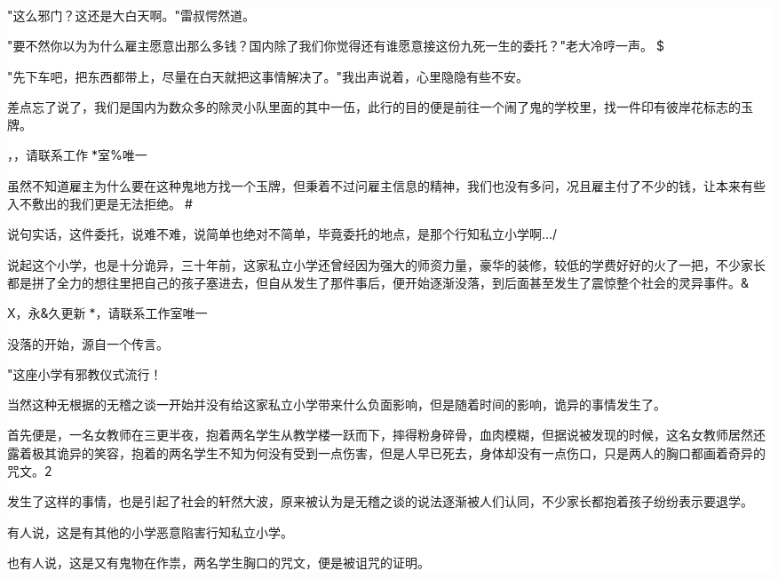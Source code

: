 



"这么邪门？这还是大白天啊。"雷叔愕然道。





"要不然你以为为什么雇主愿意出那么多钱？国内除了我们你觉得还有谁愿意接这份九死一生的委托？"老大冷哼一声。 $



"先下车吧，把东西都带上，尽量在白天就把这事情解决了。"我出声说着，心里隐隐有些不安。





差点忘了说了，我们是国内为数众多的除灵小队里面的其中一伍，此行的目的便是前往一个闹了鬼的学校里，找一件印有彼岸花标志的玉牌。



，，请联系工作 *室%唯一



虽然不知道雇主为什么要在这种鬼地方找一个玉牌，但秉着不过问雇主信息的精神，我们也没有多问，况且雇主付了不少的钱，让本来有些入不敷出的我们更是无法拒绝。 #



说句实话，这件委托，说难不难，说简单也绝对不简单，毕竟委托的地点，是那个行知私立小学啊.../



说起这个小学，也是十分诡异，三十年前，这家私立小学还曾经因为强大的师资力量，豪华的装修，较低的学费好好的火了一把，不少家长都是拼了全力的想往里把自己的孩子塞进去，但自从发生了那件事后，便开始逐渐没落，到后面甚至发生了震惊整个社会的灵异事件。&



X，永&久更新 *，请联系工作室唯一



没落的开始，源自一个传言。





"这座小学有邪教仪式流行！



当然这种无根据的无稽之谈一开始并没有给这家私立小学带来什么负面影响，但是随着时间的影响，诡异的事情发生了。





首先便是，一名女教师在三更半夜，抱着两名学生从教学楼一跃而下，摔得粉身碎骨，血肉模糊，但据说被发现的时候，这名女教师居然还露着极其诡异的笑容，抱着的两名学生不知为何没有受到一点伤害，但是人早已死去，身体却没有一点伤口，只是两人的胸口都画着奇异的咒文。2





发生了这样的事情，也是引起了社会的轩然大波，原来被认为是无稽之谈的说法逐渐被人们认同，不少家长都抱着孩子纷纷表示要退学。



有人说，这是有其他的小学恶意陷害行知私立小学。



也有人说，这是又有鬼物在作祟，两名学生胸口的咒文，便是被诅咒的证明。
